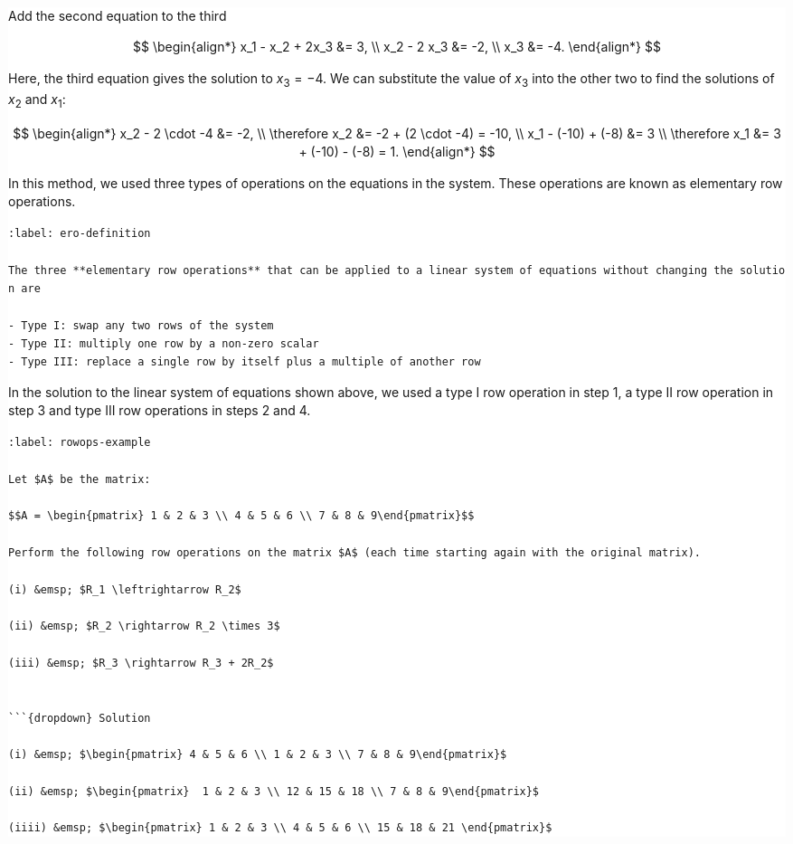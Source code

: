 Add the second equation to the third

$$ \begin{align*}
    x_1 - x_2 + 2x_3 &= 3, \\
    x_2 - 2 x_3 &= -2, \\
    x_3 &= -4.
\end{align*} $$

Here, the third equation gives the solution to $x_3=-4$. We can substitute the value of $x_3$ into the other two to find the solutions of $x_2$ and $x_1$:

$$ \begin{align*}
    x_2 - 2 \cdot -4 &= -2, \\
    \therefore x_2 &= -2 + (2 \cdot -4) = -10, \\
    x_1 - (-10) + (-8) &= 3 \\
    \therefore x_1 &= 3 + (-10) - (-8) = 1.
\end{align*} $$

In this method, we used three types of operations on the equations in the system. These operations are known as elementary row operations.

```{index} Elementary row operations
```

```{prf:definition} Elementary Row Operations (EROs)
:label: ero-definition

The three **elementary row operations** that can be applied to a linear system of equations without changing the solution are

- Type I: swap any two rows of the system
- Type II: multiply one row by a non-zero scalar
- Type III: replace a single row by itself plus a multiple of another row
```

In the solution to the linear system of equations shown above, we used a type I row operation in step 1, a type II row operation in step 3 and type III row operations in steps 2 and 4.

```{prf:example}
:label: rowops-example

Let $A$ be the matrix:

$$A = \begin{pmatrix} 1 & 2 & 3 \\ 4 & 5 & 6 \\ 7 & 8 & 9\end{pmatrix}$$

Perform the following row operations on the matrix $A$ (each time starting again with the original matrix).

(i) &emsp; $R_1 \leftrightarrow R_2$

(ii) &emsp; $R_2 \rightarrow R_2 \times 3$

(iii) &emsp; $R_3 \rightarrow R_3 + 2R_2$


```{dropdown} Solution

(i) &emsp; $\begin{pmatrix} 4 & 5 & 6 \\ 1 & 2 & 3 \\ 7 & 8 & 9\end{pmatrix}$

(ii) &emsp; $\begin{pmatrix}  1 & 2 & 3 \\ 12 & 15 & 18 \\ 7 & 8 & 9\end{pmatrix}$

(iiii) &emsp; $\begin{pmatrix} 1 & 2 & 3 \\ 4 & 5 & 6 \\ 15 & 18 & 21 \end{pmatrix}$

```
